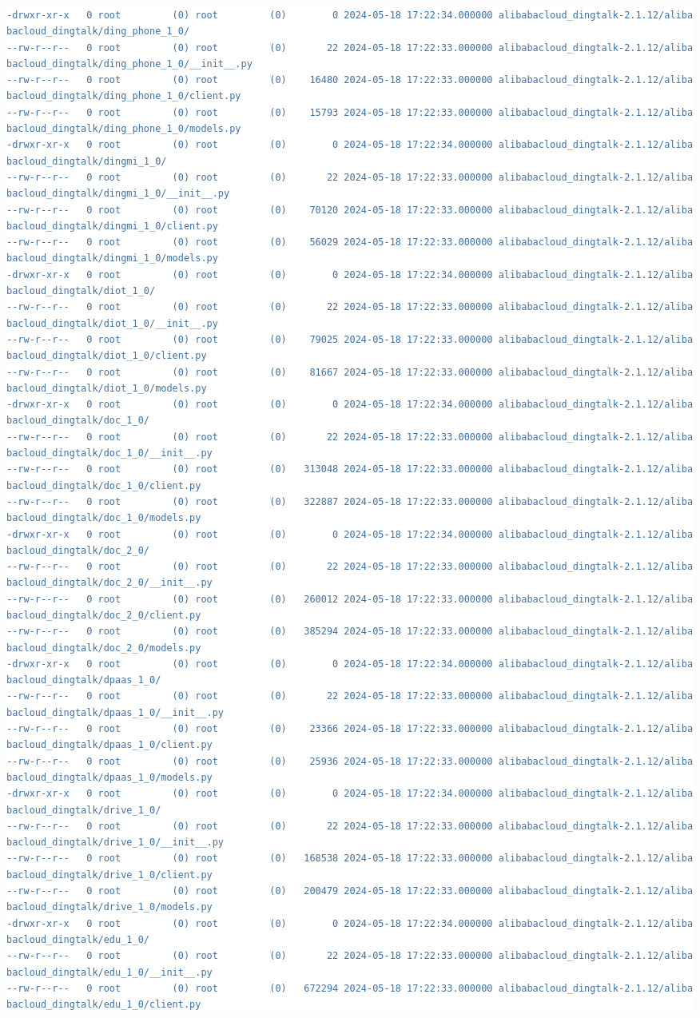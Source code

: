 ```diff
-drwxr-xr-x   0 root         (0) root         (0)        0 2024-05-18 17:22:34.000000 alibabacloud_dingtalk-2.1.12/alibabacloud_dingtalk/ding_phone_1_0/
--rw-r--r--   0 root         (0) root         (0)       22 2024-05-18 17:22:33.000000 alibabacloud_dingtalk-2.1.12/alibabacloud_dingtalk/ding_phone_1_0/__init__.py
--rw-r--r--   0 root         (0) root         (0)    16480 2024-05-18 17:22:33.000000 alibabacloud_dingtalk-2.1.12/alibabacloud_dingtalk/ding_phone_1_0/client.py
--rw-r--r--   0 root         (0) root         (0)    15793 2024-05-18 17:22:33.000000 alibabacloud_dingtalk-2.1.12/alibabacloud_dingtalk/ding_phone_1_0/models.py
-drwxr-xr-x   0 root         (0) root         (0)        0 2024-05-18 17:22:34.000000 alibabacloud_dingtalk-2.1.12/alibabacloud_dingtalk/dingmi_1_0/
--rw-r--r--   0 root         (0) root         (0)       22 2024-05-18 17:22:33.000000 alibabacloud_dingtalk-2.1.12/alibabacloud_dingtalk/dingmi_1_0/__init__.py
--rw-r--r--   0 root         (0) root         (0)    70120 2024-05-18 17:22:33.000000 alibabacloud_dingtalk-2.1.12/alibabacloud_dingtalk/dingmi_1_0/client.py
--rw-r--r--   0 root         (0) root         (0)    56029 2024-05-18 17:22:33.000000 alibabacloud_dingtalk-2.1.12/alibabacloud_dingtalk/dingmi_1_0/models.py
-drwxr-xr-x   0 root         (0) root         (0)        0 2024-05-18 17:22:34.000000 alibabacloud_dingtalk-2.1.12/alibabacloud_dingtalk/diot_1_0/
--rw-r--r--   0 root         (0) root         (0)       22 2024-05-18 17:22:33.000000 alibabacloud_dingtalk-2.1.12/alibabacloud_dingtalk/diot_1_0/__init__.py
--rw-r--r--   0 root         (0) root         (0)    79025 2024-05-18 17:22:33.000000 alibabacloud_dingtalk-2.1.12/alibabacloud_dingtalk/diot_1_0/client.py
--rw-r--r--   0 root         (0) root         (0)    81667 2024-05-18 17:22:33.000000 alibabacloud_dingtalk-2.1.12/alibabacloud_dingtalk/diot_1_0/models.py
-drwxr-xr-x   0 root         (0) root         (0)        0 2024-05-18 17:22:34.000000 alibabacloud_dingtalk-2.1.12/alibabacloud_dingtalk/doc_1_0/
--rw-r--r--   0 root         (0) root         (0)       22 2024-05-18 17:22:33.000000 alibabacloud_dingtalk-2.1.12/alibabacloud_dingtalk/doc_1_0/__init__.py
--rw-r--r--   0 root         (0) root         (0)   313048 2024-05-18 17:22:33.000000 alibabacloud_dingtalk-2.1.12/alibabacloud_dingtalk/doc_1_0/client.py
--rw-r--r--   0 root         (0) root         (0)   322887 2024-05-18 17:22:33.000000 alibabacloud_dingtalk-2.1.12/alibabacloud_dingtalk/doc_1_0/models.py
-drwxr-xr-x   0 root         (0) root         (0)        0 2024-05-18 17:22:34.000000 alibabacloud_dingtalk-2.1.12/alibabacloud_dingtalk/doc_2_0/
--rw-r--r--   0 root         (0) root         (0)       22 2024-05-18 17:22:33.000000 alibabacloud_dingtalk-2.1.12/alibabacloud_dingtalk/doc_2_0/__init__.py
--rw-r--r--   0 root         (0) root         (0)   260012 2024-05-18 17:22:33.000000 alibabacloud_dingtalk-2.1.12/alibabacloud_dingtalk/doc_2_0/client.py
--rw-r--r--   0 root         (0) root         (0)   385294 2024-05-18 17:22:33.000000 alibabacloud_dingtalk-2.1.12/alibabacloud_dingtalk/doc_2_0/models.py
-drwxr-xr-x   0 root         (0) root         (0)        0 2024-05-18 17:22:34.000000 alibabacloud_dingtalk-2.1.12/alibabacloud_dingtalk/dpaas_1_0/
--rw-r--r--   0 root         (0) root         (0)       22 2024-05-18 17:22:33.000000 alibabacloud_dingtalk-2.1.12/alibabacloud_dingtalk/dpaas_1_0/__init__.py
--rw-r--r--   0 root         (0) root         (0)    23366 2024-05-18 17:22:33.000000 alibabacloud_dingtalk-2.1.12/alibabacloud_dingtalk/dpaas_1_0/client.py
--rw-r--r--   0 root         (0) root         (0)    25936 2024-05-18 17:22:33.000000 alibabacloud_dingtalk-2.1.12/alibabacloud_dingtalk/dpaas_1_0/models.py
-drwxr-xr-x   0 root         (0) root         (0)        0 2024-05-18 17:22:34.000000 alibabacloud_dingtalk-2.1.12/alibabacloud_dingtalk/drive_1_0/
--rw-r--r--   0 root         (0) root         (0)       22 2024-05-18 17:22:33.000000 alibabacloud_dingtalk-2.1.12/alibabacloud_dingtalk/drive_1_0/__init__.py
--rw-r--r--   0 root         (0) root         (0)   168538 2024-05-18 17:22:33.000000 alibabacloud_dingtalk-2.1.12/alibabacloud_dingtalk/drive_1_0/client.py
--rw-r--r--   0 root         (0) root         (0)   200479 2024-05-18 17:22:33.000000 alibabacloud_dingtalk-2.1.12/alibabacloud_dingtalk/drive_1_0/models.py
-drwxr-xr-x   0 root         (0) root         (0)        0 2024-05-18 17:22:34.000000 alibabacloud_dingtalk-2.1.12/alibabacloud_dingtalk/edu_1_0/
--rw-r--r--   0 root         (0) root         (0)       22 2024-05-18 17:22:33.000000 alibabacloud_dingtalk-2.1.12/alibabacloud_dingtalk/edu_1_0/__init__.py
--rw-r--r--   0 root         (0) root         (0)   672294 2024-05-18 17:22:33.000000 alibabacloud_dingtalk-2.1.12/alibabacloud_dingtalk/edu_1_0/client.py
```